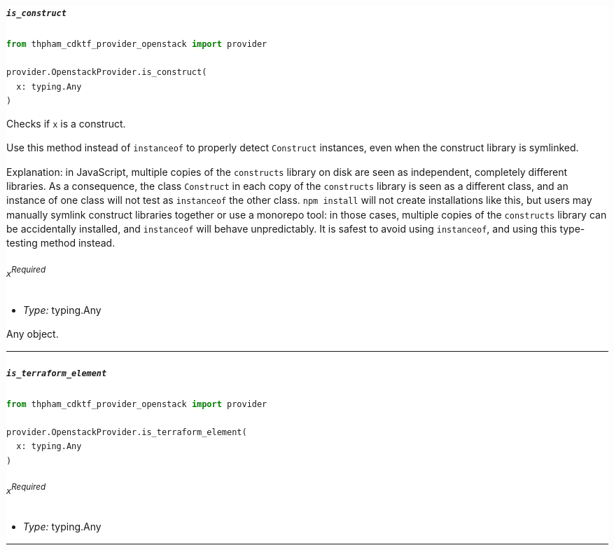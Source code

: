 ##### `is_construct` <a name="is_construct" id="@ithings/cdktf-provider-openstack.provider.OpenstackProvider.isConstruct"></a>

```python
from thpham_cdktf_provider_openstack import provider

provider.OpenstackProvider.is_construct(
  x: typing.Any
)
```

Checks if `x` is a construct.

Use this method instead of `instanceof` to properly detect `Construct`
instances, even when the construct library is symlinked.

Explanation: in JavaScript, multiple copies of the `constructs` library on
disk are seen as independent, completely different libraries. As a
consequence, the class `Construct` in each copy of the `constructs` library
is seen as a different class, and an instance of one class will not test as
`instanceof` the other class. `npm install` will not create installations
like this, but users may manually symlink construct libraries together or
use a monorepo tool: in those cases, multiple copies of the `constructs`
library can be accidentally installed, and `instanceof` will behave
unpredictably. It is safest to avoid using `instanceof`, and using
this type-testing method instead.

###### `x`<sup>Required</sup> <a name="x" id="@ithings/cdktf-provider-openstack.provider.OpenstackProvider.isConstruct.parameter.x"></a>

- *Type:* typing.Any

Any object.

---

##### `is_terraform_element` <a name="is_terraform_element" id="@ithings/cdktf-provider-openstack.provider.OpenstackProvider.isTerraformElement"></a>

```python
from thpham_cdktf_provider_openstack import provider

provider.OpenstackProvider.is_terraform_element(
  x: typing.Any
)
```

###### `x`<sup>Required</sup> <a name="x" id="@ithings/cdktf-provider-openstack.provider.OpenstackProvider.isTerraformElement.parameter.x"></a>

- *Type:* typing.Any

---
